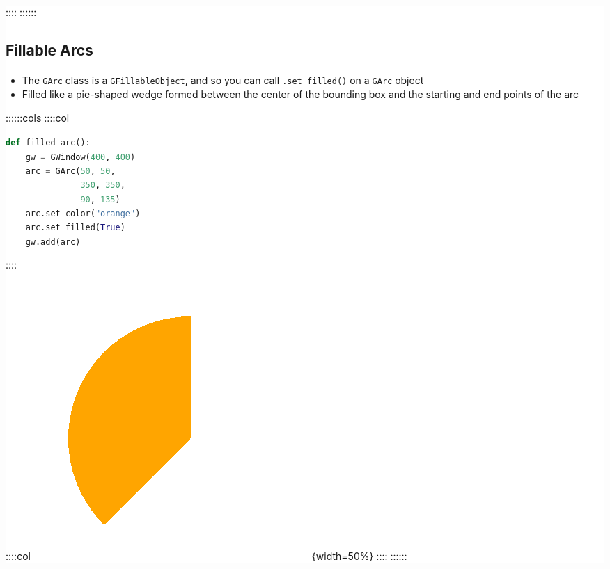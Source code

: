 ::::
::::::


## Fillable Arcs
- The `GArc` class is a `GFillableObject`, and so you can call `.set_filled()` on a `GArc` object
- Filled like a pie-shaped wedge formed between the center of the bounding box and the starting and end points of the arc

::::::cols
::::col
```python
def filled_arc():
    gw = GWindow(400, 400)
    arc = GArc(50, 50, 
			   350, 350, 
			   90, 135)
    arc.set_color("orange")
    arc.set_filled(True)
    gw.add(arc)
```
::::

::::col
![](../images/FilledArc.png){width=50%}
::::
::::::
